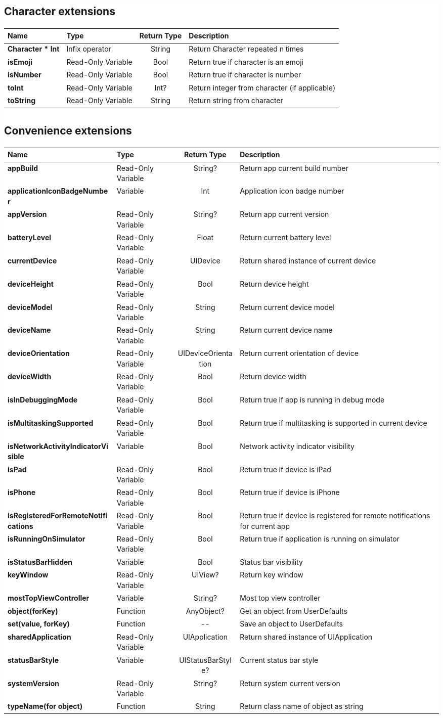 
## Character extensions

|Name | Type | Return Type | Description |
|:--- | :--- | :---: | :--- |
|**Character * Int** | Infix operator | String | Return Character repeated n times |
|**isEmoji** | Read-Only Variable | Bool | Return true if character is an emoji |
|**isNumber** | Read-Only Variable | Bool | Return true if character is number |
|**toInt** | Read-Only Variable | Int? | Return integer from character (if applicable) |
|**toString** | Read-Only Variable | String | Return string from character |


## Convenience extensions

|Name | Type | Return Type | Description |
|:--- | :--- | :---: | :--- |
|**appBuild** | Read-Only Variable | String? | Return app current build number |
|**applicationIconBadgeNumber** | Variable | Int | Application icon badge number |
|**appVersion** | Read-Only Variable | String? | Return app current version |
|**batteryLevel** | Read-Only Variable | Float | Return current battery level |
|**currentDevice** | Read-Only Variable | UIDevice | Return shared instance of current device |
|**deviceHeight** | Read-Only Variable | Bool | Return device height |
|**deviceModel** | Read-Only Variable | String | Return current device model |
|**deviceName** | Read-Only Variable | String | Return current device name |
|**deviceOrientation** | Read-Only Variable | UIDeviceOrientation | Return current orientation of device |
|**deviceWidth** | Read-Only Variable | Bool | Return device width |
|**isInDebuggingMode** | Read-Only Variable | Bool | Return true if app is running in debug mode |
|**isMultitaskingSupported** | Read-Only Variable | Bool | Return true if multitasking is supported in current device |
|**isNetworkActivityIndicatorVisible** | Variable | Bool | Network activity indicator visibility |
|**isPad** | Read-Only Variable | Bool | Return true if device is iPad |
|**isPhone** | Read-Only Variable | Bool | Return true if device is iPhone |
|**isRegisteredForRemoteNotifications** | Read-Only Variable | Bool | Return true if device is registered for remote notifications for current app |
|**isRunningOnSimulator** | Read-Only Variable | Bool | Return true if application is running on simulator |
|**isStatusBarHidden** | Variable | Bool | Status bar visibility |
|**keyWindow** | Read-Only Variable | UIView? | Return key window |
|**mostTopViewController** | Variable | String? | Most top view controller |
|**object(forKey)** | Function | AnyObject? | Get an object from UserDefaults |
|**set(value, forKey)** | Function | -- | Save an object to UserDefaults |
|**sharedApplication** | Read-Only Variable | UIApplication | Return shared instance of UIApplication |
|**statusBarStyle** | Variable | UIStatusBarStyle? | Current status bar style |
|**systemVersion** | Read-Only Variable | String? | Return system current version |
|**typeName(for object)** | Function | String | Return class name of object as string |